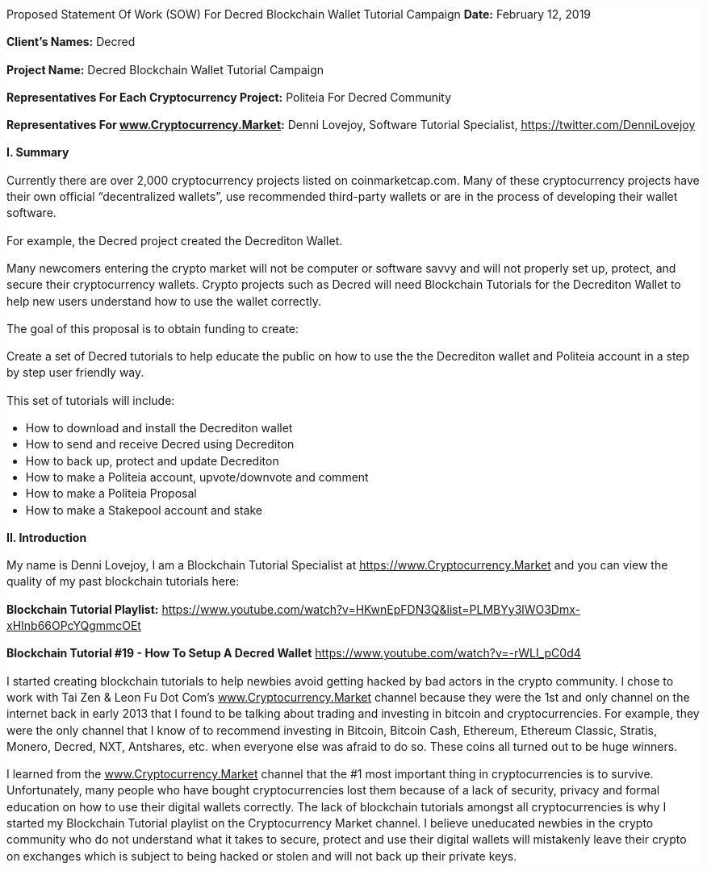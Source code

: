 Proposed Statement Of Work (SOW) For Decred Blockchain Wallet Tutorial Campaign
**Date:** February 12, 2019

**Client’s Names:** Decred

**Project Name:** Decred Blockchain Wallet Tutorial Campaign

**Representatives For Each Cryptocurrency Project:** Politeia For Decred Community

**Representatives For www.Cryptocurrency.Market:**
Denni Lovejoy, Software Tutorial Specialist, https://twitter.com/DenniLovejoy

**I. Summary**

Currently there are over 2,000 cryptocurrency projects listed on coinmarketcap.com. Many of these cryptocurrency projects have their own official “decentralized wallets”, use recommended third-party wallets or are in the process of developing their wallet software.

For example, the Decred project created the Decrediton Wallet.

Many newcomers entering the crypto market will not be computer or software savvy and will not properly set up, protect, and secure their cryptocurrency wallets. Crypto projects such as Decred will need Blockchain Tutorials for the Decrediton Wallet to help new users understand how to use the wallet correctly.

The goal of this proposal is to obtain funding to create:

Create a set of Decred tutorials to help educate the public on how to use the the Decrediton wallet and Politeia account in a step by step user friendly way. 

This set of tutorials will include:
- How to download and install the Decrediton wallet
- How to send and receive Decred using Decrediton
- How to back up, protect and update Decrediton
- How to make a Politeia account, upvote/downvote and comment
- How to make a Politeia Proposal
- How to make a Stakepool account and stake

**II. Introduction**

My name is Denni Lovejoy, I am a Blockchain Tutorial Specialist at https://www.Cryptocurrency.Market and you can view the quality of my past blockchain tutorials here:

**Blockchain Tutorial Playlist:** https://www.youtube.com/watch?v=HKwnEpFDN3Q&list=PLMBYy3lWO3Dmx-xHInb66OPcYQgmmcOEt

**Blockchain Tutorial #19 - How To Setup A Decred Wallet** https://www.youtube.com/watch?v=-rWLI_pC0d4

I started creating blockchain tutorials to help newbies avoid getting hacked by bad actors in the crypto community. I chose to work with Tai Zen & Leon Fu Dot Com’s www.Cryptocurrency.Market channel because they were the 1st and only channel on the internet back in early 2013 that I found to be talking about trading and investing in bitcoin and cryptocurrencies. For example, they were the only channel that I know of to recommend investing in Bitcoin, Bitcoin Cash, Ethereum, Ethereum Classic, Stratis, Monero, Decred, NXT, Antshares, etc. when everyone else was afraid to do so. These coins all turned out to be huge winners.

I learned from the www.Cryptocurrency.Market channel that the #1 most important thing in cryptocurrencies is to survive. Unfortunately, many people who have bought cryptocurrencies lost them because of a lack of security, privacy and formal education on how to use their digital wallets correctly. The lack of blockchain tutorials amongst all cryptocurrencies is why I started my Blockchain Tutorial playlist on the Cryptocurrency Market channel. I believe uneducated newbies in the crypto community who do not understand what it takes to secure, protect and use their digital wallets will mistakenly leave their crypto on exchanges which is subject to being hacked or stolen and will not back up their private keys.
